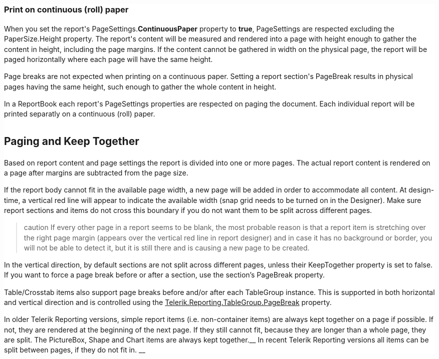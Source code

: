 
### Print on continuous (roll) paper

When you set the report's PageSettings.__ContinuousPaper__ property to __true__, PageSettings are respected excluding the PaperSize.Height property.
              The report's content will be measured and rendered into a page with height enough to gather the content in height, including the page margins.
              If the content cannot be gathered in width on the physical page, the report will be paged horizontally where each page will have the same height.
            

Page breaks are not expected when printing on a continuous paper. Setting a report section's PageBreak results in physical pages having the same height, such enough
              to gather the whole content in height.
            

In a ReportBook each report's PageSettings properties are respected on paging the document.
              Each individual report will be printed separatly on a continuous (roll) paper.
            



## Paging and Keep Together

Based on report content and page settings the report is divided into one or more pages. The actual report content is
          rendered on a page after margins are subtracted from the page size.
        

If the report body cannot fit in the available page width, a new page will be added in order to accommodate all content.
          At design-time, a vertical red line will appear to indicate the available width (snap grid needs to be turned on in the Designer). Make sure report sections and items do not cross
          this boundary if you do not want them to be split across different pages.
        

>caution If every other page in a report seems to be blank, the most probable reason is that a report item is stretching over            the right page margin (appears over the vertical red line in report designer) and in case it has no background or border, you            will not be able to detect it, but it is still there and is causing a new page to be created.          


In the vertical direction, by default sections are not split across different pages, unless their KeepTogether property is
          set to false. If you want to force a page break before or after a section, use the section’s PageBreak property.
        

Table/Crosstab items also support page breaks before and/or after each TableGroup instance. This is supported in both horizontal and vertical direction
          and is controlled using the [Telerik.Reporting.TableGroup.PageBreak](/reporting/api/Telerik.Reporting.TableGroup#collapsible-Telerik_Reporting_TableGroup_PageBreak) property.
        

In older Telerik Reporting versions, simple report items (i.e. non-container items) are always kept together on a page if possible. If not, they are rendered at
          the beginning of the next page. If they still cannot fit, because they are longer than a whole page, they are split.
          The PictureBox, Shape and Chart items are always kept together.__
            In recent Telerik Reporting versions all items can be split between pages,
            if they do not fit in.
          __
